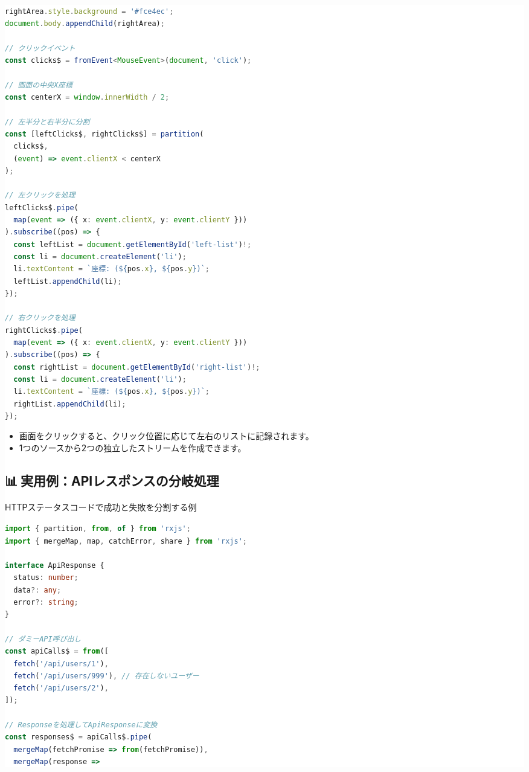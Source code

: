 ```ts
rightArea.style.background = '#fce4ec';
document.body.appendChild(rightArea);

// クリックイベント
const clicks$ = fromEvent<MouseEvent>(document, 'click');

// 画面の中央X座標
const centerX = window.innerWidth / 2;

// 左半分と右半分に分割
const [leftClicks$, rightClicks$] = partition(
  clicks$,
  (event) => event.clientX < centerX
);

// 左クリックを処理
leftClicks$.pipe(
  map(event => ({ x: event.clientX, y: event.clientY }))
).subscribe((pos) => {
  const leftList = document.getElementById('left-list')!;
  const li = document.createElement('li');
  li.textContent = `座標: (${pos.x}, ${pos.y})`;
  leftList.appendChild(li);
});

// 右クリックを処理
rightClicks$.pipe(
  map(event => ({ x: event.clientX, y: event.clientY }))
).subscribe((pos) => {
  const rightList = document.getElementById('right-list')!;
  const li = document.createElement('li');
  li.textContent = `座標: (${pos.x}, ${pos.y})`;
  rightList.appendChild(li);
});
```

- 画面をクリックすると、クリック位置に応じて左右のリストに記録されます。
- 1つのソースから2つの独立したストリームを作成できます。

## 📊 実用例：APIレスポンスの分岐処理

HTTPステータスコードで成功と失敗を分割する例

```ts
import { partition, from, of } from 'rxjs';
import { mergeMap, map, catchError, share } from 'rxjs';

interface ApiResponse {
  status: number;
  data?: any;
  error?: string;
}

// ダミーAPI呼び出し
const apiCalls$ = from([
  fetch('/api/users/1'),
  fetch('/api/users/999'), // 存在しないユーザー
  fetch('/api/users/2'),
]);

// Responseを処理してApiResponseに変換
const responses$ = apiCalls$.pipe(
  mergeMap(fetchPromise => from(fetchPromise)),
  mergeMap(response =>
```
